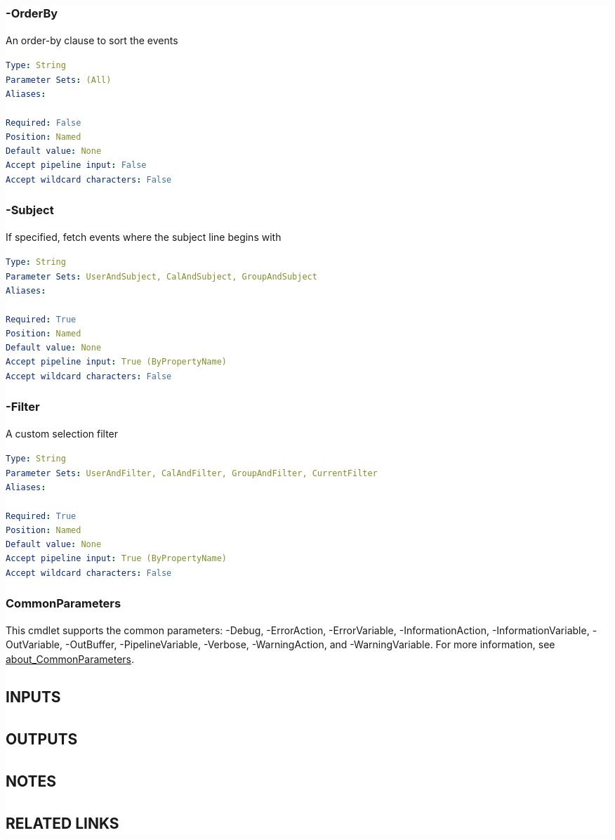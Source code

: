 ### -OrderBy
An order-by clause to sort the events

```yaml
Type: String
Parameter Sets: (All)
Aliases:

Required: False
Position: Named
Default value: None
Accept pipeline input: False
Accept wildcard characters: False
```

### -Subject
If specified, fetch events where the subject line begins with

```yaml
Type: String
Parameter Sets: UserAndSubject, CalAndSubject, GroupAndSubject
Aliases:

Required: True
Position: Named
Default value: None
Accept pipeline input: True (ByPropertyName)
Accept wildcard characters: False
```

### -Filter
A custom selection filter

```yaml
Type: String
Parameter Sets: UserAndFilter, CalAndFilter, GroupAndFilter, CurrentFilter
Aliases:

Required: True
Position: Named
Default value: None
Accept pipeline input: True (ByPropertyName)
Accept wildcard characters: False
```

### CommonParameters
This cmdlet supports the common parameters: -Debug, -ErrorAction, -ErrorVariable, -InformationAction, -InformationVariable, -OutVariable, -OutBuffer, -PipelineVariable, -Verbose, -WarningAction, and -WarningVariable. For more information, see [about_CommonParameters](http://go.microsoft.com/fwlink/?LinkID=113216).

## INPUTS

## OUTPUTS

## NOTES

## RELATED LINKS
